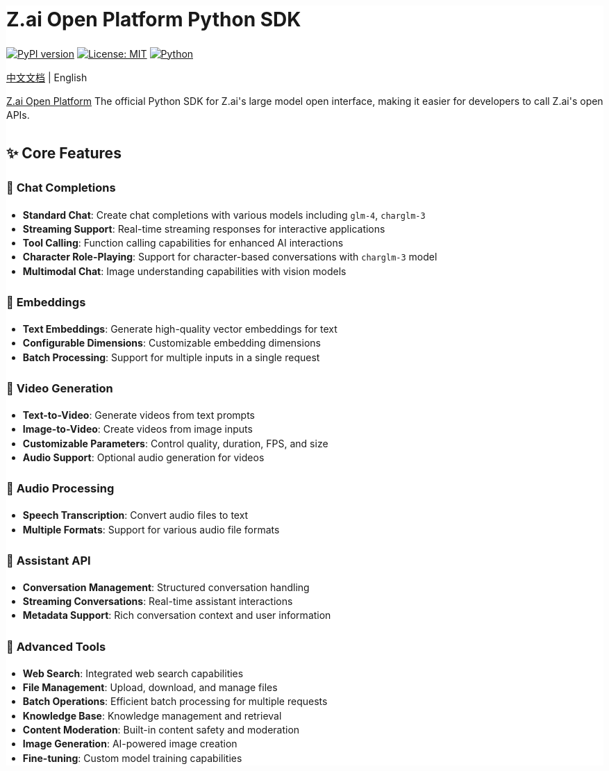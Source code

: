 # Z.ai Open Platform Python SDK

[![PyPI version](https://img.shields.io/pypi/v/zai-sdk.svg)](https://pypi.org/project/zai-sdk/)
[![License: MIT](https://img.shields.io/badge/License-MIT-yellow.svg)](https://opensource.org/licenses/MIT)
[![Python](https://img.shields.io/badge/python-3.9+-blue.svg)](https://www.python.org/downloads/)

[中文文档](README_CN.md) | English

[Z.ai Open Platform](https://docs.z.ai/) The official Python SDK for Z.ai's large model open interface, making it easier for developers to call Z.ai's open APIs.

## ✨ Core Features

### 🤖 **Chat Completions**
- **Standard Chat**: Create chat completions with various models including `glm-4`, `charglm-3`
- **Streaming Support**: Real-time streaming responses for interactive applications
- **Tool Calling**: Function calling capabilities for enhanced AI interactions
- **Character Role-Playing**: Support for character-based conversations with `charglm-3` model
- **Multimodal Chat**: Image understanding capabilities with vision models

### 🧠 **Embeddings**
- **Text Embeddings**: Generate high-quality vector embeddings for text
- **Configurable Dimensions**: Customizable embedding dimensions
- **Batch Processing**: Support for multiple inputs in a single request

### 🎥 **Video Generation**
- **Text-to-Video**: Generate videos from text prompts
- **Image-to-Video**: Create videos from image inputs
- **Customizable Parameters**: Control quality, duration, FPS, and size
- **Audio Support**: Optional audio generation for videos

### 🎵 **Audio Processing**
- **Speech Transcription**: Convert audio files to text
- **Multiple Formats**: Support for various audio file formats

### 🤝 **Assistant API**
- **Conversation Management**: Structured conversation handling
- **Streaming Conversations**: Real-time assistant interactions
- **Metadata Support**: Rich conversation context and user information

### 🔧 **Advanced Tools**
- **Web Search**: Integrated web search capabilities
- **File Management**: Upload, download, and manage files
- **Batch Operations**: Efficient batch processing for multiple requests
- **Knowledge Base**: Knowledge management and retrieval
- **Content Moderation**: Built-in content safety and moderation
- **Image Generation**: AI-powered image creation
- **Fine-tuning**: Custom model training capabilities
